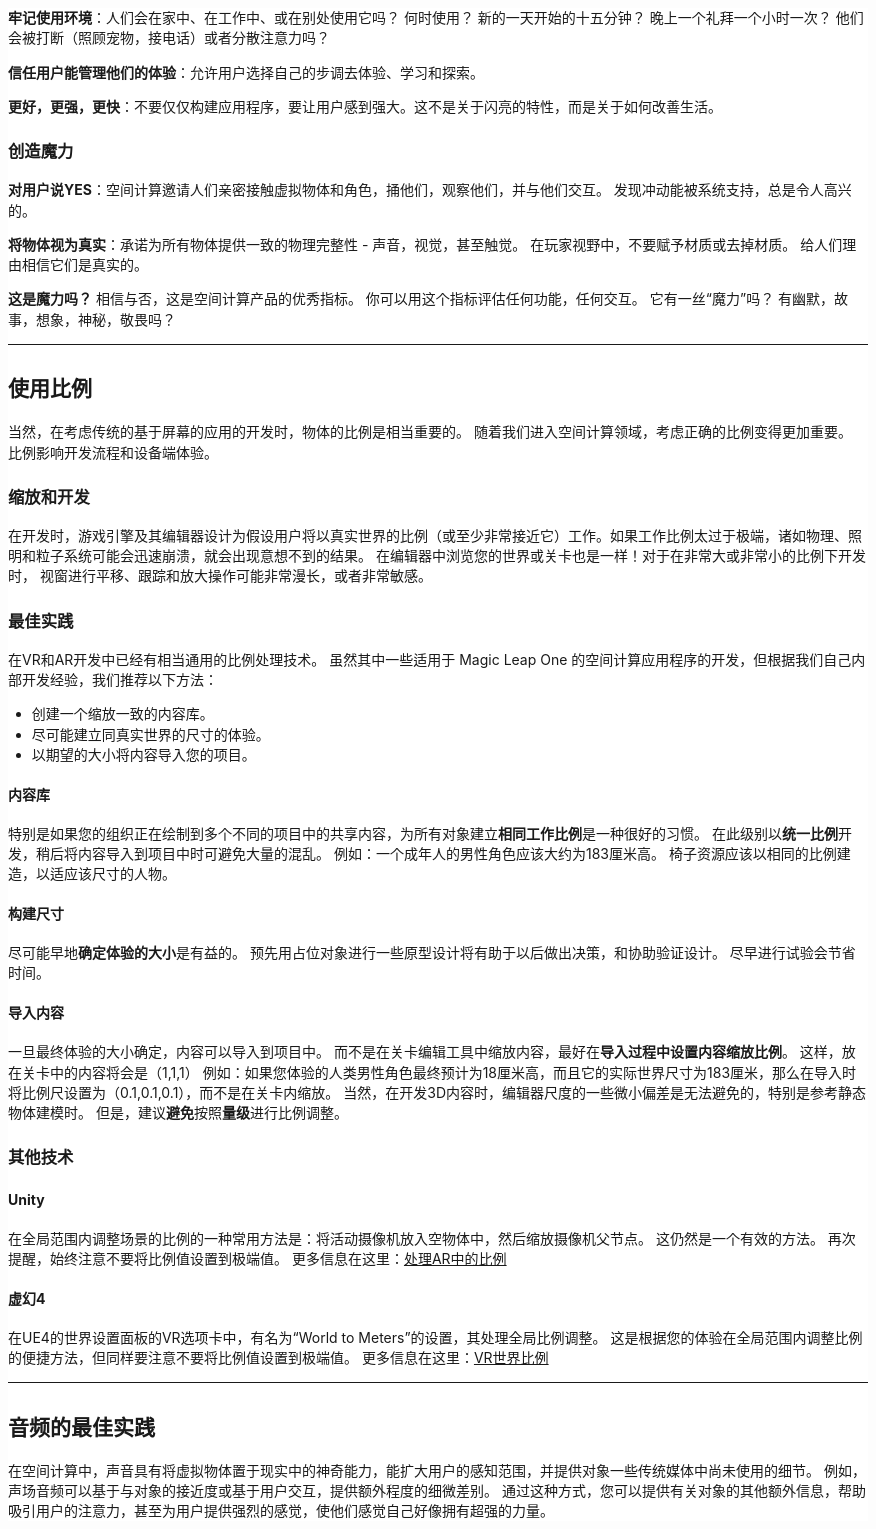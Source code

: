 **牢记使用环境**：人们会在家中、在工作中、或在别处使用它吗？ 何时使用？ 新的一天开始的十五分钟？ 晚上一个礼拜一个小时一次？ 他们会被打断（照顾宠物，接电话）或者分散注意力吗？

**信任用户能管理他们的体验**：允许用户选择自己的步调去体验、学习和探索。

**更好，更强，更快**：不要仅仅构建应用程序，要让用户感到强大。这不是关于闪亮的特性，而是关于如何改善生活。

### 创造魔力
**对用户说YES**：空间计算邀请人们亲密接触虚拟物体和角色，捅他们，观察他们，并与他们交互。 发现冲动能被系统支持，总是令人高兴的。

**将物体视为真实**：承诺为所有物体提供一致的物理完整性 - 声音，视觉，甚至触觉。 在玩家视野中，不要赋予材质或去掉材质。 给人们理由相信它们是真实的。

**这是魔力吗？** 相信与否，这是空间计算产品的优秀指标。 你可以用这个指标评估任何功能，任何交互。 它有一丝“魔力”吗？ 有幽默，故事，想象，神秘，敬畏吗？

---

## 使用比例
当然，在考虑传统的基于屏幕的应用的开发时，物体的比例是相当重要的。 随着我们进入空间计算领域，考虑正确的比例变得更加重要。
比例影响开发流程和设备端体验。

### 缩放和开发
在开发时，游戏引擎及其编辑器设计为假设用户将以真实世界的比例（或至少非常接近它）工作。如果工作比例太过于极端，诸如物理、照明和粒子系统可能会迅速崩溃，就会出现意想不到的结果。 在编辑器中浏览您的世界或关卡也是一样！对于在非常大或非常小的比例下开发时， 视窗进行平移、跟踪和放大操作可能非常漫长，或者非常敏感。

### 最佳实践
在VR和AR开发中已经有相当通用的比例处理技术。 虽然其中一些适用于 Magic Leap One 的空间计算应用程序的开发，但根据我们自己内部开发经验，我们推荐以下方法：
* 创建一个缩放一致的内容库。
* 尽可能建立同真实世界的尺寸的体验。
* 以期望的大小将内容导入您的项目。

#### 内容库
特别是如果您的组织正在绘制到多个不同的项目中的共享内容，为所有对象建立**相同工作比例**是一种很好的习惯。 在此级别以**统一比例**开发，稍后将内容导入到项目中时可避免大量的混乱。
例如：一个成年人的男性角色应该大约为183厘米高。 椅子资源应该以相同的比例建造，以适应该尺寸的人物。

#### 构建尺寸
尽可能早地**确定体验的大小**是有益的。 预先用占位对象进行一些原型设计将有助于以后做出决策，和协助验证设计。 尽早进行试验会节省时间。

#### 导入内容
一旦最终体验的大小确定，内容可以导入到项目中。 而不是在关卡编辑工具中缩放内容，最好在**导入过程中设置内容缩放比例**。 这样，放在关卡中的内容将会是（1,1,1）
例如：如果您体验的人类男性角色最终预计为18厘米高，而且它的实际世界尺寸为183厘米，那么在导入时将比例尺设置为（0.1,0.1,0.1），而不是在关卡内缩放。
当然，在开发3D内容时，编辑器尺度的一些微小偏差是无法避免的，特别是参考静态物体建模时。 但是，建议**避免**按照**量级**进行比例调整。

### 其他技术
#### Unity
在全局范围内调整场景的比例的一种常用方法是：将活动摄像机放入空物体中，然后缩放摄像机父节点。 这仍然是一个有效的方法。 再次提醒，始终注意不要将比例值设置到极端值。
更多信息在这里：[处理AR中的比例](https://blogs.unity3d.com/2017/11/16/dealing-with-scale-in-ar/)
#### 虚幻4
在UE4的世界设置面板的VR选项卡中，有名为“World to Meters”的设置，其处理全局比例调整。 这是根据您的体验在全局范围内调整比例的便捷方法，但同样要注意不要将比例值设置到极端值。
更多信息在这里：[VR世界比例](https://docs.unrealengine.com/en-us/Platforms/VR/ContentSetup#vrworldscale)

---

## 音频的最佳实践
在空间计算中，声音具有将虚拟物体置于现实中的神奇能力，能扩大用户的感知范围，并提供对象一些传统媒体中尚未使用的细节。 例如，声场音频可以基于与对象的接近度或基于用户交互，提供额外程度的细微差别。 通过这种方式，您可以提供有关对象的其他额外信息，帮助吸引用户的注意力，甚至为用户提供强烈的感觉，使他们感觉自己好像拥有超强的力量。
